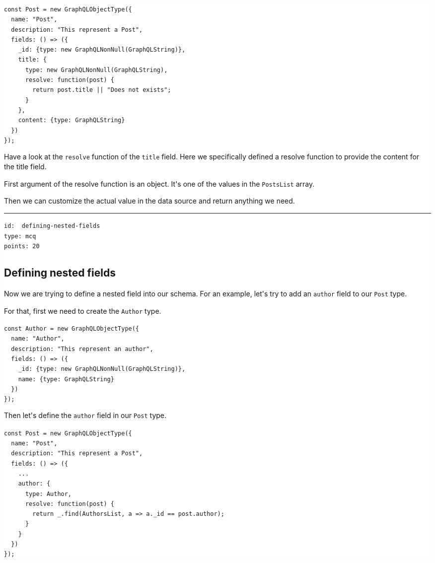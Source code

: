 ~~~
const Post = new GraphQLObjectType({
  name: "Post",
  description: "This represent a Post",
  fields: () => ({
    _id: {type: new GraphQLNonNull(GraphQLString)},
    title: {
      type: new GraphQLNonNull(GraphQLString),
      resolve: function(post) {
        return post.title || "Does not exists";
      }
    },
    content: {type: GraphQLString}
  })
});
~~~

Have a look at the `resolve` function of the `title` field. Here we specifically defined a resolve function to provide the content for the title field.

First argument of the resolve function is an object. It's one of the values in the `PostsList` array.

Then we can customize the actual value in the data source and return anything we need.

*****
```
id:  defining-nested-fields
type: mcq
points: 20
```

## Defining nested fields

Now we are trying to define a nested field into our schema. For an example, let's try to add an `author` field to our `Post` type.

For that, first we need to create the `Author` type.

~~~
const Author = new GraphQLObjectType({
  name: "Author",
  description: "This represent an author",
  fields: () => ({
    _id: {type: new GraphQLNonNull(GraphQLString)},
    name: {type: GraphQLString}
  })
});
~~~

Then let's define the `author` field in our `Post` type.

~~~
const Post = new GraphQLObjectType({
  name: "Post",
  description: "This represent a Post",
  fields: () => ({
    ...
    author: {
      type: Author,
      resolve: function(post) {
        return _.find(AuthorsList, a => a._id == post.author);
      }
    }
  })
});
~~~
